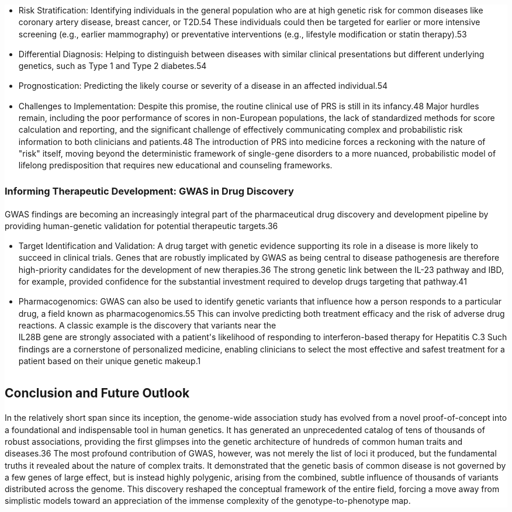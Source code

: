 
- Risk Stratification: Identifying individuals in the general population who are at high genetic risk for common diseases like coronary artery disease, breast cancer, or T2D.54 These individuals could then be targeted for earlier or more intensive screening (e.g., earlier mammography) or preventative interventions (e.g., lifestyle modification or statin therapy).53
    
- Differential Diagnosis: Helping to distinguish between diseases with similar clinical presentations but different underlying genetics, such as Type 1 and Type 2 diabetes.54
    
- Prognostication: Predicting the likely course or severity of a disease in an affected individual.54
    

- Challenges to Implementation: Despite this promise, the routine clinical use of PRS is still in its infancy.48 Major hurdles remain, including the poor performance of scores in non-European populations, the lack of standardized methods for score calculation and reporting, and the significant challenge of effectively communicating complex and probabilistic risk information to both clinicians and patients.48 The introduction of PRS into medicine forces a reckoning with the nature of "risk" itself, moving beyond the deterministic framework of single-gene disorders to a more nuanced, probabilistic model of lifelong predisposition that requires new educational and counseling frameworks.
    

  

### Informing Therapeutic Development: GWAS in Drug Discovery

  

GWAS findings are becoming an increasingly integral part of the pharmaceutical drug discovery and development pipeline by providing human-genetic validation for potential therapeutic targets.36

- Target Identification and Validation: A drug target with genetic evidence supporting its role in a disease is more likely to succeed in clinical trials. Genes that are robustly implicated by GWAS as being central to disease pathogenesis are therefore high-priority candidates for the development of new therapies.36 The strong genetic link between the IL-23 pathway and IBD, for example, provided confidence for the substantial investment required to develop drugs targeting that pathway.41
    
- Pharmacogenomics: GWAS can also be used to identify genetic variants that influence how a person responds to a particular drug, a field known as pharmacogenomics.55 This can involve predicting both treatment efficacy and the risk of adverse drug reactions. A classic example is the discovery that variants near the  
    IL28B gene are strongly associated with a patient's likelihood of responding to interferon-based therapy for Hepatitis C.3 Such findings are a cornerstone of personalized medicine, enabling clinicians to select the most effective and safest treatment for a patient based on their unique genetic makeup.1
    

  

## Conclusion and Future Outlook

  

In the relatively short span since its inception, the genome-wide association study has evolved from a novel proof-of-concept into a foundational and indispensable tool in human genetics. It has generated an unprecedented catalog of tens of thousands of robust associations, providing the first glimpses into the genetic architecture of hundreds of common human traits and diseases.36 The most profound contribution of GWAS, however, was not merely the list of loci it produced, but the fundamental truths it revealed about the nature of complex traits. It demonstrated that the genetic basis of common disease is not governed by a few genes of large effect, but is instead highly polygenic, arising from the combined, subtle influence of thousands of variants distributed across the genome. This discovery reshaped the conceptual framework of the entire field, forcing a move away from simplistic models toward an appreciation of the immense complexity of the genotype-to-phenotype map.
